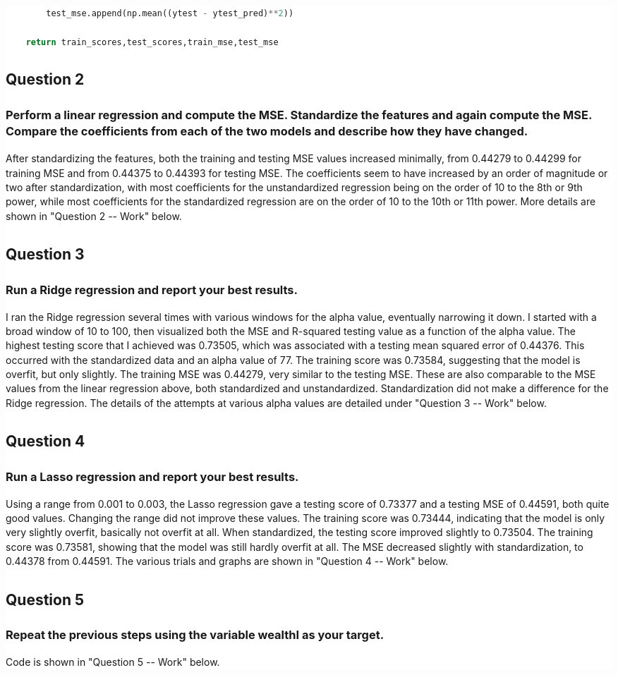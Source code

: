 ```python
        test_mse.append(np.mean((ytest - ytest_pred)**2))

    return train_scores,test_scores,train_mse,test_mse
```

## Question 2
### Perform a linear regression and compute the MSE. Standardize the features and again compute the MSE. Compare the coefficients from each of the two models and describe how they have changed.

After standardizing the features, both the training and testing MSE values increased minimally, from 0.44279 to 0.44299 for training MSE and from 0.44375 to 0.44393 for testing MSE. The coefficients seem to have increased by an order of magnitude or two after standardization, with most coefficients for the unstandardized regression being on the order of 10 to the 8th or 9th power, while most coefficients for the standardized regression are on the order of 10 to the 10th or 11th power. More details are shown in "Question 2 -- Work" below.

## Question 3
### Run a Ridge regression and report your best results.

I ran the Ridge regression several times with various windows for the alpha value, eventually narrowing it down. I started with a broad window of 10 to 100, then visualized both the MSE and R-squared testing value as a function of the alpha value. The highest testing score that I achieved was 0.73505, which was associated with a testing mean squared error of 0.44376. This occurred with the standardized data and an alpha value of 77. The training score was 0.73584, suggesting that the model is overfit, but only slightly. The training MSE was 0.44279, very similar to the testing MSE. These are also comparable to the MSE values from the linear regression above, both standardized and unstandardized. Standardization did not make a difference for the Ridge regression. The details of the attempts at various alpha values are detailed under "Question 3 -- Work" below.

## Question 4
### Run a Lasso regression and report your best results.

Using a range from 0.001 to 0.003, the Lasso regression gave a testing score of 0.73377 and a testing MSE of 0.44591, both quite good values. Changing the range did not improve these values. The training score was 0.73444, indicating that the model is only very slightly overfit, basically not overfit at all. When standardized, the testing score improved slightly to 0.73504. The training score was 0.73581, showing that the model was still hardly overfit at all. The MSE decreased slightly with standardization, to 0.44378 from 0.44591. The various trials and graphs are shown in "Question 4 -- Work" below.

## Question 5
### Repeat the previous steps using the variable wealthI as your target.

Code is shown in "Question 5 -- Work" below.
